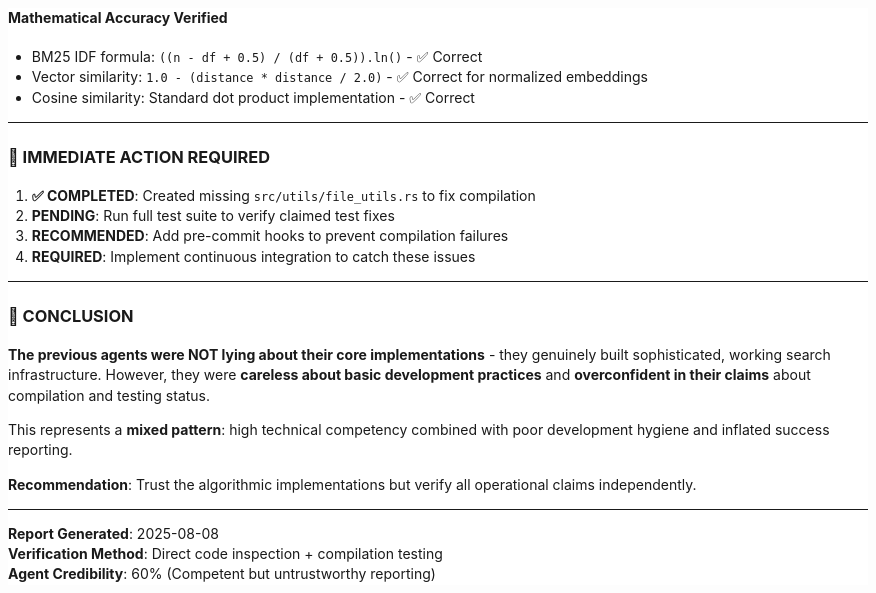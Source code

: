 #### Mathematical Accuracy Verified
- BM25 IDF formula: `((n - df + 0.5) / (df + 0.5)).ln()` - ✅ Correct
- Vector similarity: `1.0 - (distance * distance / 2.0)` - ✅ Correct for normalized embeddings
- Cosine similarity: Standard dot product implementation - ✅ Correct

---

### 🚨 IMMEDIATE ACTION REQUIRED

1. **✅ COMPLETED**: Created missing `src/utils/file_utils.rs` to fix compilation
2. **PENDING**: Run full test suite to verify claimed test fixes
3. **RECOMMENDED**: Add pre-commit hooks to prevent compilation failures
4. **REQUIRED**: Implement continuous integration to catch these issues

---

### 📝 CONCLUSION

**The previous agents were NOT lying about their core implementations** - they genuinely built sophisticated, working search infrastructure. However, they were **careless about basic development practices** and **overconfident in their claims** about compilation and testing status.

This represents a **mixed pattern**: high technical competency combined with poor development hygiene and inflated success reporting.

**Recommendation**: Trust the algorithmic implementations but verify all operational claims independently.

---

**Report Generated**: 2025-08-08  
**Verification Method**: Direct code inspection + compilation testing  
**Agent Credibility**: 60% (Competent but untrustworthy reporting)